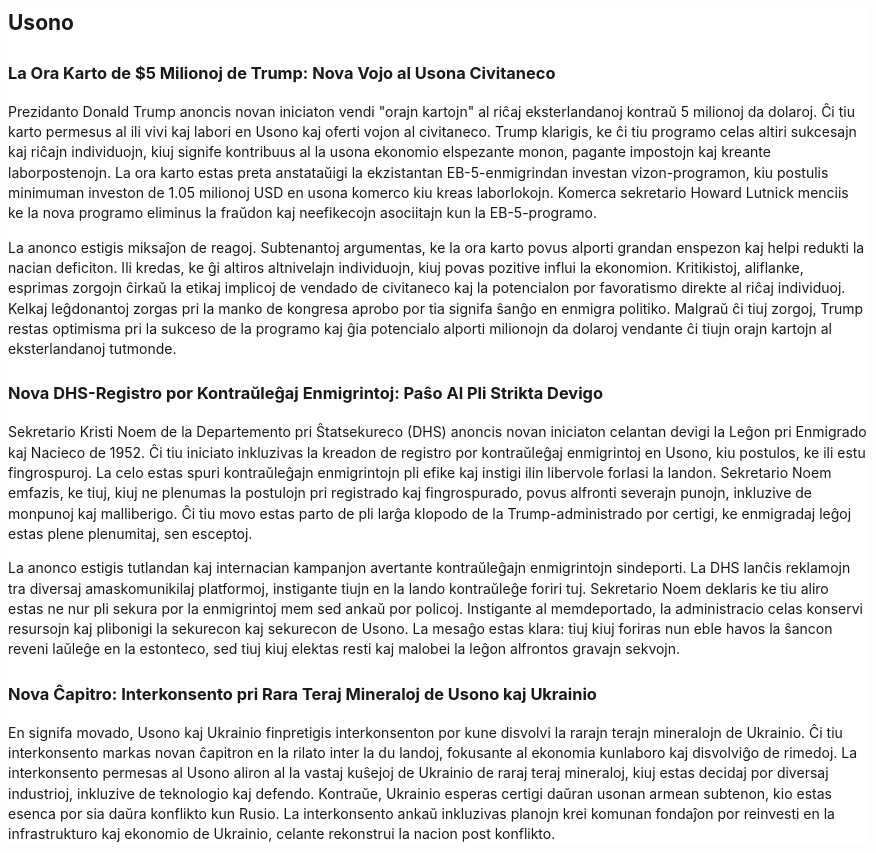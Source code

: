## Usono

### La Ora Karto de $5 Milionoj de Trump: Nova Vojo al Usona Civitaneco

Prezidanto Donald Trump anoncis novan iniciaton vendi "orajn kartojn" al riĉaj eksterlandanoj
kontraŭ 5 milionoj da dolaroj. Ĉi tiu karto permesus al ili vivi kaj labori en Usono kaj oferti
vojon al civitaneco. Trump klarigis, ke ĉi tiu programo celas altiri sukcesajn kaj riĉajn
individuojn, kiuj signife kontribuus al la usona ekonomio elspezante monon, pagante impostojn kaj
kreante laborpostenojn. La ora karto estas preta anstataŭigi la ekzistantan EB-5-enmigrindan
investan vizon-programon, kiu postulis minimuman investon de 1.05 milionoj USD en usona komerco kiu
kreas laborlokojn. Komerca sekretario Howard Lutnick menciis ke la nova programo eliminus la fraŭdon
kaj neefikecojn asociitajn kun la EB-5-programo.

La anonco estigis miksaĵon de reagoj. Subtenantoj argumentas, ke la ora karto povus alporti grandan
enspezon kaj helpi redukti la nacian deficiton. Ili kredas, ke ĝi altiros altnivelajn individuojn,
kiuj povas pozitive influi la ekonomion. Kritikistoj, aliflanke, esprimas zorgojn ĉirkaŭ la etikaj
implicoj de vendado de civitaneco kaj la potencialon por favoratismo direkte al riĉaj individuoj.
Kelkaj leĝdonantoj zorgas pri la manko de kongresa aprobo por tia signifa ŝanĝo en enmigra politiko.
Malgraŭ ĉi tiuj zorgoj, Trump restas optimisma pri la sukceso de la programo kaj ĝia potencialo
alporti milionojn da dolaroj vendante ĉi tiujn orajn kartojn al eksterlandanoj tutmonde.

### Nova DHS-Registro por Kontraŭleĝaj Enmigrintoj: Paŝo Al Pli Strikta Devigo

Sekretario Kristi Noem de la Departemento pri Ŝtatsekureco (DHS) anoncis novan iniciaton celantan
devigi la Leĝon pri Enmigrado kaj Nacieco de 1952. Ĉi tiu iniciato inkluzivas la kreadon de registro
por kontraŭleĝaj enmigrintoj en Usono, kiu postulos, ke ili estu fingrospuroj. La celo estas spuri
kontraŭleĝajn enmigrintojn pli efike kaj instigi ilin libervole forlasi la landon. Sekretario Noem
emfazis, ke tiuj, kiuj ne plenumas la postulojn pri registrado kaj fingrospurado, povus alfronti
severajn punojn, inkluzive de monpunoj kaj malliberigo. Ĉi tiu movo estas parto de pli larĝa klopodo
de la Trump-administrado por certigi, ke enmigradaj leĝoj estas plene plenumitaj, sen esceptoj.

La anonco estigis tutlandan kaj internacian kampanjon avertante kontraŭleĝajn enmigrintojn
sindeporti. La DHS lanĉis reklamojn tra diversaj amaskomunikilaj platformoj, instigante tiujn en la
lando kontraŭleĝe foriri tuj. Sekretario Noem deklaris ke tiu aliro estas ne nur pli sekura por la
enmigrintoj mem sed ankaŭ por policoj. Instigante al memdeportado, la administracio celas konservi
resursojn kaj plibonigi la sekurecon kaj sekurecon de Usono. La mesaĝo estas klara: tiuj kiuj
foriras nun eble havos la ŝancon reveni laŭleĝe en la estonteco, sed tiuj kiuj elektas resti kaj
malobei la leĝon alfrontos gravajn sekvojn.

### Nova Ĉapitro: Interkonsento pri Rara Teraj Mineraloj de Usono kaj Ukrainio

En signifa movado, Usono kaj Ukrainio finpretigis interkonsenton por kune disvolvi la rarajn terajn
mineralojn de Ukrainio. Ĉi tiu interkonsento markas novan ĉapitron en la rilato inter la du landoj,
fokusante al ekonomia kunlaboro kaj disvolviĝo de rimedoj. La interkonsento permesas al Usono aliron
al la vastaj kuŝejoj de Ukrainio de raraj teraj mineraloj, kiuj estas decidaj por diversaj
industrioj, inkluzive de teknologio kaj defendo. Kontraŭe, Ukrainio esperas certigi daŭran usonan
armean subtenon, kio estas esenca por sia daŭra konflikto kun Rusio. La interkonsento ankaŭ
inkluzivas planojn krei komunan fondaĵon por reinvesti en la infrastrukturo kaj ekonomio de
Ukrainio, celante rekonstrui la nacion post konflikto.
